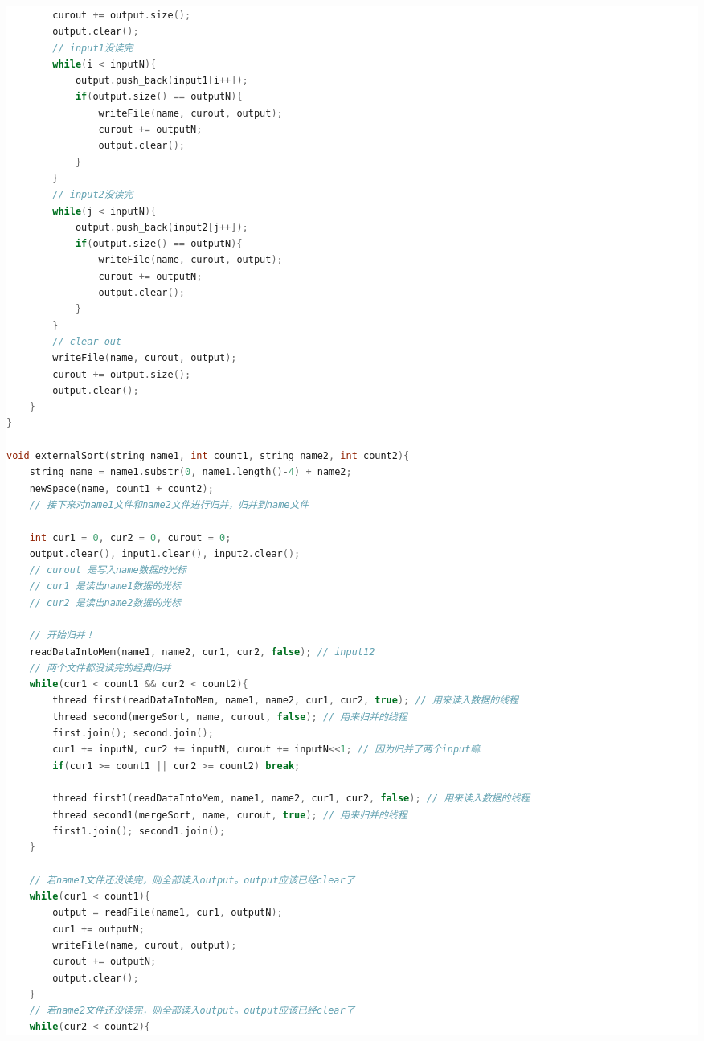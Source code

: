 ~~~c++
        curout += output.size();
        output.clear();
        // input1没读完
        while(i < inputN){
            output.push_back(input1[i++]);
            if(output.size() == outputN){
                writeFile(name, curout, output);
                curout += outputN;
                output.clear();
            }
        }
        // input2没读完
        while(j < inputN){
            output.push_back(input2[j++]);
            if(output.size() == outputN){
                writeFile(name, curout, output);
                curout += outputN;
                output.clear();
            }
        }
        // clear out
        writeFile(name, curout, output);
        curout += output.size();
        output.clear();
    }
}

void externalSort(string name1, int count1, string name2, int count2){
    string name = name1.substr(0, name1.length()-4) + name2;
    newSpace(name, count1 + count2);
    // 接下来对name1文件和name2文件进行归并，归并到name文件

    int cur1 = 0, cur2 = 0, curout = 0;
    output.clear(), input1.clear(), input2.clear();
    // curout 是写入name数据的光标
    // cur1 是读出name1数据的光标
    // cur2 是读出name2数据的光标

    // 开始归并！
    readDataIntoMem(name1, name2, cur1, cur2, false); // input12
    // 两个文件都没读完的经典归并
    while(cur1 < count1 && cur2 < count2){
        thread first(readDataIntoMem, name1, name2, cur1, cur2, true); // 用来读入数据的线程
        thread second(mergeSort, name, curout, false); // 用来归并的线程
        first.join(); second.join();
        cur1 += inputN, cur2 += inputN, curout += inputN<<1; // 因为归并了两个input嘛
        if(cur1 >= count1 || cur2 >= count2) break;

        thread first1(readDataIntoMem, name1, name2, cur1, cur2, false); // 用来读入数据的线程
        thread second1(mergeSort, name, curout, true); // 用来归并的线程
        first1.join(); second1.join();
    }

    // 若name1文件还没读完，则全部读入output。output应该已经clear了
    while(cur1 < count1){
        output = readFile(name1, cur1, outputN);
        cur1 += outputN;
        writeFile(name, curout, output);
        curout += outputN;
        output.clear();
    }
    // 若name2文件还没读完，则全部读入output。output应该已经clear了
    while(cur2 < count2){
~~~